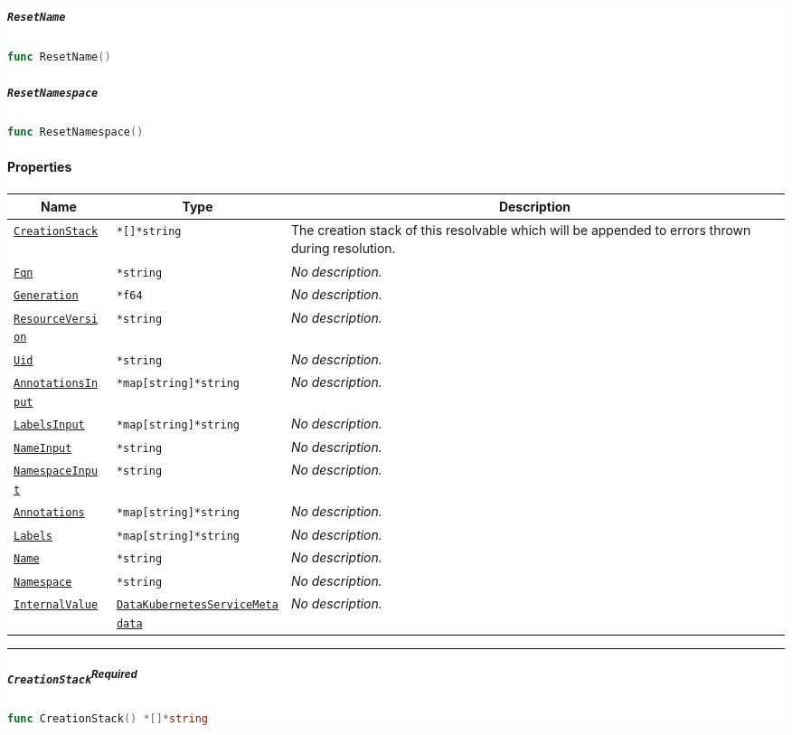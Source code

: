 ##### `ResetName` <a name="ResetName" id="@cdktf/provider-kubernetes.dataKubernetesService.DataKubernetesServiceMetadataOutputReference.resetName"></a>

```go
func ResetName()
```

##### `ResetNamespace` <a name="ResetNamespace" id="@cdktf/provider-kubernetes.dataKubernetesService.DataKubernetesServiceMetadataOutputReference.resetNamespace"></a>

```go
func ResetNamespace()
```


#### Properties <a name="Properties" id="Properties"></a>

| **Name** | **Type** | **Description** |
| --- | --- | --- |
| <code><a href="#@cdktf/provider-kubernetes.dataKubernetesService.DataKubernetesServiceMetadataOutputReference.property.creationStack">CreationStack</a></code> | <code>*[]*string</code> | The creation stack of this resolvable which will be appended to errors thrown during resolution. |
| <code><a href="#@cdktf/provider-kubernetes.dataKubernetesService.DataKubernetesServiceMetadataOutputReference.property.fqn">Fqn</a></code> | <code>*string</code> | *No description.* |
| <code><a href="#@cdktf/provider-kubernetes.dataKubernetesService.DataKubernetesServiceMetadataOutputReference.property.generation">Generation</a></code> | <code>*f64</code> | *No description.* |
| <code><a href="#@cdktf/provider-kubernetes.dataKubernetesService.DataKubernetesServiceMetadataOutputReference.property.resourceVersion">ResourceVersion</a></code> | <code>*string</code> | *No description.* |
| <code><a href="#@cdktf/provider-kubernetes.dataKubernetesService.DataKubernetesServiceMetadataOutputReference.property.uid">Uid</a></code> | <code>*string</code> | *No description.* |
| <code><a href="#@cdktf/provider-kubernetes.dataKubernetesService.DataKubernetesServiceMetadataOutputReference.property.annotationsInput">AnnotationsInput</a></code> | <code>*map[string]*string</code> | *No description.* |
| <code><a href="#@cdktf/provider-kubernetes.dataKubernetesService.DataKubernetesServiceMetadataOutputReference.property.labelsInput">LabelsInput</a></code> | <code>*map[string]*string</code> | *No description.* |
| <code><a href="#@cdktf/provider-kubernetes.dataKubernetesService.DataKubernetesServiceMetadataOutputReference.property.nameInput">NameInput</a></code> | <code>*string</code> | *No description.* |
| <code><a href="#@cdktf/provider-kubernetes.dataKubernetesService.DataKubernetesServiceMetadataOutputReference.property.namespaceInput">NamespaceInput</a></code> | <code>*string</code> | *No description.* |
| <code><a href="#@cdktf/provider-kubernetes.dataKubernetesService.DataKubernetesServiceMetadataOutputReference.property.annotations">Annotations</a></code> | <code>*map[string]*string</code> | *No description.* |
| <code><a href="#@cdktf/provider-kubernetes.dataKubernetesService.DataKubernetesServiceMetadataOutputReference.property.labels">Labels</a></code> | <code>*map[string]*string</code> | *No description.* |
| <code><a href="#@cdktf/provider-kubernetes.dataKubernetesService.DataKubernetesServiceMetadataOutputReference.property.name">Name</a></code> | <code>*string</code> | *No description.* |
| <code><a href="#@cdktf/provider-kubernetes.dataKubernetesService.DataKubernetesServiceMetadataOutputReference.property.namespace">Namespace</a></code> | <code>*string</code> | *No description.* |
| <code><a href="#@cdktf/provider-kubernetes.dataKubernetesService.DataKubernetesServiceMetadataOutputReference.property.internalValue">InternalValue</a></code> | <code><a href="#@cdktf/provider-kubernetes.dataKubernetesService.DataKubernetesServiceMetadata">DataKubernetesServiceMetadata</a></code> | *No description.* |

---

##### `CreationStack`<sup>Required</sup> <a name="CreationStack" id="@cdktf/provider-kubernetes.dataKubernetesService.DataKubernetesServiceMetadataOutputReference.property.creationStack"></a>

```go
func CreationStack() *[]*string
```
